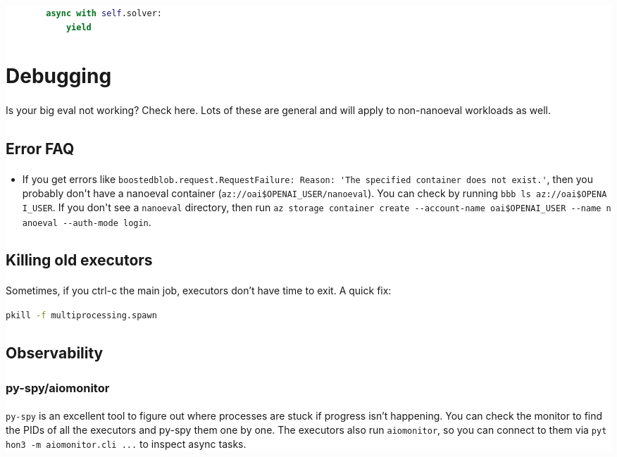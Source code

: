 ```python
        async with self.solver:
            yield
```

# Debugging

Is your big eval not working? Check here. Lots of these are general and will apply to non-nanoeval workloads as well.

## Error FAQ

- If you get errors like `boostedblob.request.RequestFailure: Reason: 'The specified container does not exist.'`, then you probably don't have a nanoeval container (`az://oai$OPENAI_USER/nanoeval`). You can check by running `bbb ls az://oai$OPENAI_USER`. If you don't see a `nanoeval` directory, then run `az storage container create --account-name oai$OPENAI_USER --name nanoeval --auth-mode login`.

## Killing old executors

Sometimes, if you ctrl-c the main job, executors don’t have time to exit. A quick fix:

```bash
pkill -f multiprocessing.spawn
```

## Observability

### py-spy/aiomonitor

`py-spy` is an excellent tool to figure out where processes are stuck if progress isn’t happening. You can check the monitor to find the PIDs of all the executors and py-spy them one by one. The executors also run `aiomonitor`, so you can connect to them via `python3 -m aiomonitor.cli ...` to inspect async tasks.
